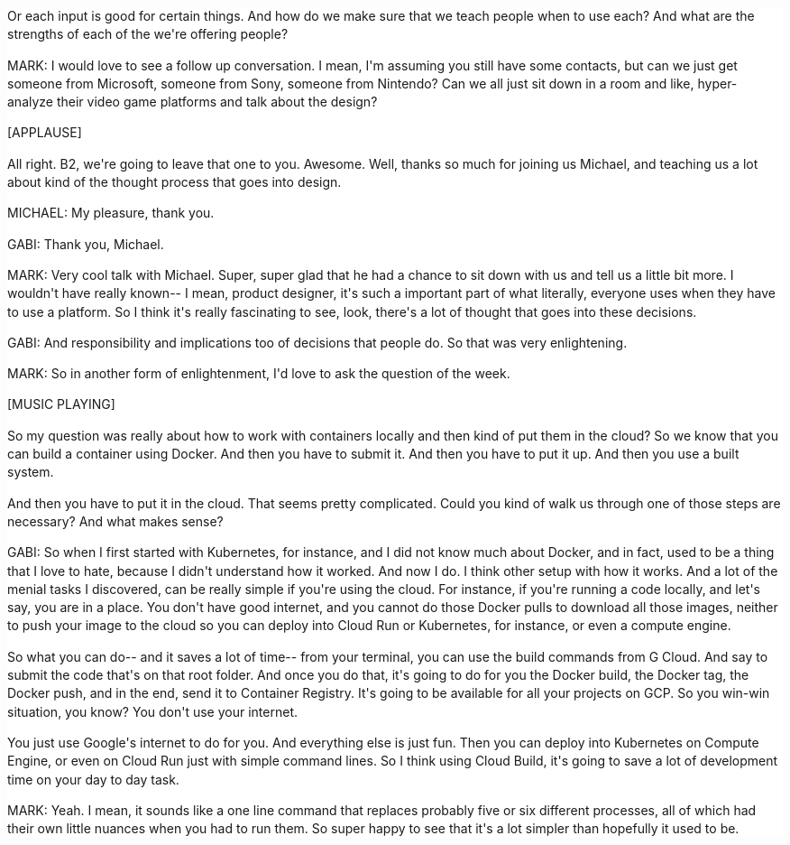 Or each input is good for certain things. And how do we make sure that we teach people when to use each? And what are the strengths of each of the we're offering people? 

MARK: I would love to see a follow up conversation. I mean, I'm assuming you still have some contacts, but can we just get someone from Microsoft, someone from Sony, someone from Nintendo? Can we all just sit down in a room and like, hyper-analyze their video game platforms and talk about the design? 

[APPLAUSE] 

All right. B2, we're going to leave that one to you. Awesome. Well, thanks so much for joining us Michael, and teaching us a lot about kind of the thought process that goes into design. 

MICHAEL: My pleasure, thank you. 

GABI: Thank you, Michael. 

MARK: Very cool talk with Michael. Super, super glad that he had a chance to sit down with us and tell us a little bit more. I wouldn't have really known-- I mean, product designer, it's such a important part of what literally, everyone uses when they have to use a platform. So I think it's really fascinating to see, look, there's a lot of thought that goes into these decisions. 

GABI: And responsibility and implications too of decisions that people do. So that was very enlightening. 

MARK: So in another form of enlightenment, I'd love to ask the question of the week. 

[MUSIC PLAYING] 

So my question was really about how to work with containers locally and then kind of put them in the cloud? So we know that you can build a container using Docker. And then you have to submit it. And then you have to put it up. And then you use a built system. 

And then you have to put it in the cloud. That seems pretty complicated. Could you kind of walk us through one of those steps are necessary? And what makes sense? 

GABI: So when I first started with Kubernetes, for instance, and I did not know much about Docker, and in fact, used to be a thing that I love to hate, because I didn't understand how it worked. And now I do. I think other setup with how it works. And a lot of the menial tasks I discovered, can be really simple if you're using the cloud. For instance, if you're running a code locally, and let's say, you are in a place. You don't have good internet, and you cannot do those Docker pulls to download all those images, neither to push your image to the cloud so you can deploy into Cloud Run or Kubernetes, for instance, or even a compute engine. 

So what you can do-- and it saves a lot of time-- from your terminal, you can use the build commands from G Cloud. And say to submit the code that's on that root folder. And once you do that, it's going to do for you the Docker build, the Docker tag, the Docker push, and in the end, send it to Container Registry. It's going to be available for all your projects on GCP. So you win-win situation, you know? You don't use your internet. 

You just use Google's internet to do for you. And everything else is just fun. Then you can deploy into Kubernetes on Compute Engine, or even on Cloud Run just with simple command lines. So I think using Cloud Build, it's going to save a lot of development time on your day to day task. 

MARK: Yeah. I mean, it sounds like a one line command that replaces probably five or six different processes, all of which had their own little nuances when you had to run them. So super happy to see that it's a lot simpler than hopefully it used to be. 
